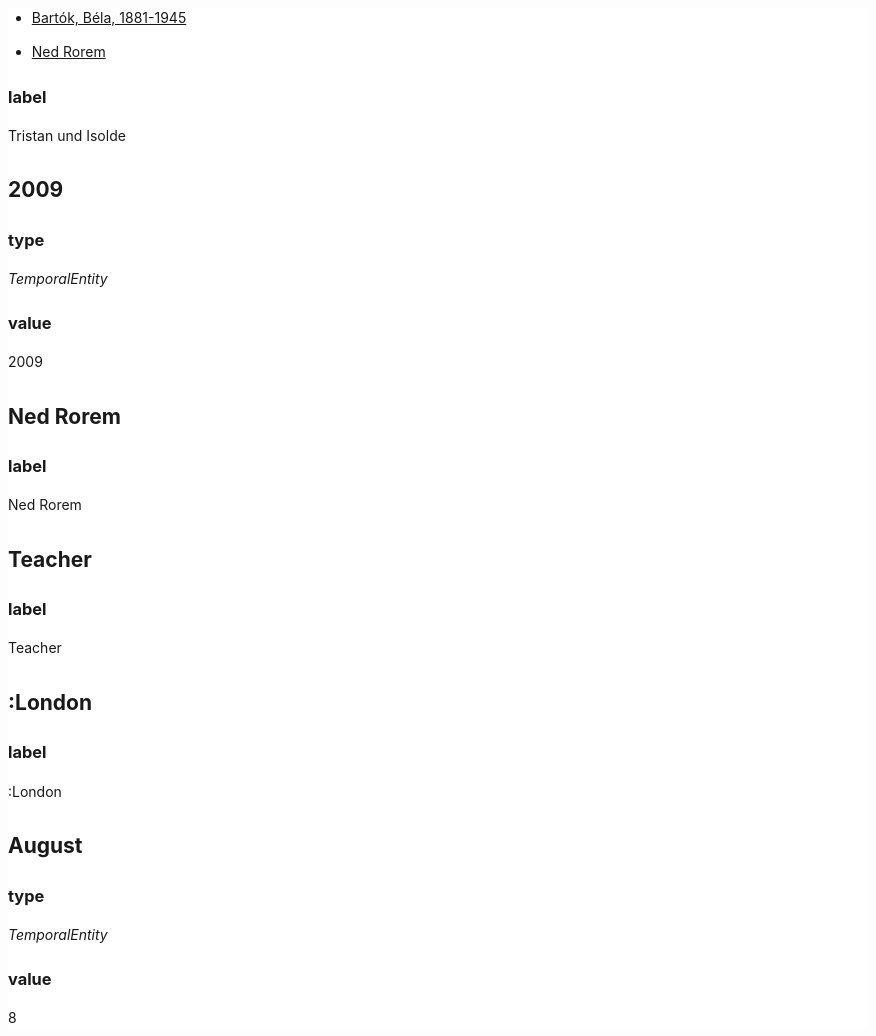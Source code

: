  - [Bartók, Béla, 1881-1945](#Bartók-Béla-1881-1945)

 - [Ned Rorem](#Ned-Rorem)

### label


Tristan und Isolde

## 2009

### type


*TemporalEntity*

### value


2009

## Ned Rorem

### label


Ned Rorem

## Teacher

### label


Teacher

## :London

### label


:London

## August

### type


*TemporalEntity*

### value


8
